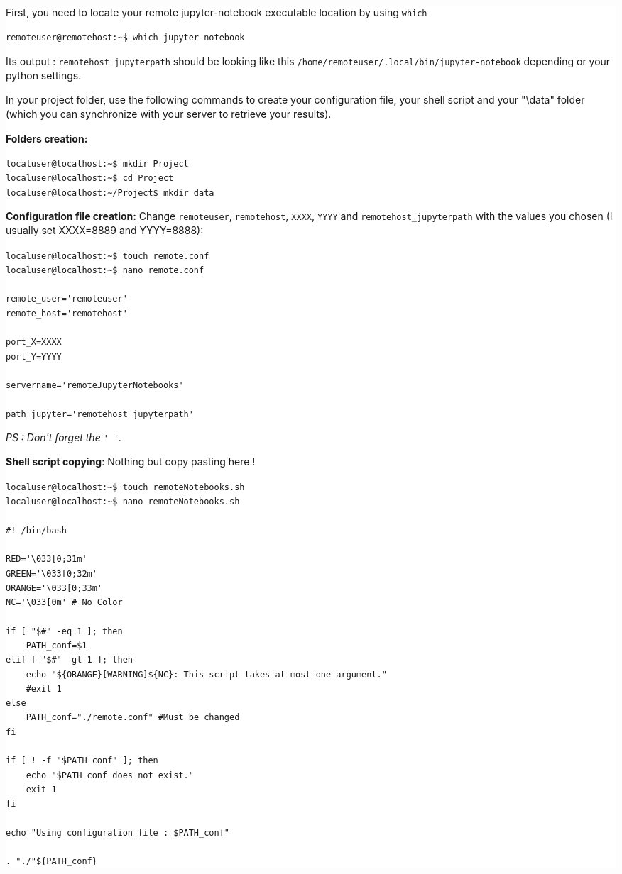 First, you need to locate your remote jupyter-notebook executable location by using `which `

```shell-session
remoteuser@remotehost:~$ which jupyter-notebook
```

Its output : `remotehost_jupyterpath` should be looking like this `/home/remoteuser/.local/bin/jupyter-notebook` depending or your python settings.

In your project folder, use the following commands to create your configuration file, your shell script and your "\data" folder (which you can synchronize with your server to retrieve your results).

__Folders creation:__
```shell-session
localuser@localhost:~$ mkdir Project
localuser@localhost:~$ cd Project
localuser@localhost:~/Project$ mkdir data
```

__Configuration file creation:__ Change `remoteuser`, `remotehost`, `XXXX`, `YYYY` and `remotehost_jupyterpath` with the values you chosen (I usually set XXXX=8889 and YYYY=8888):
```shell-session
localuser@localhost:~$ touch remote.conf
localuser@localhost:~$ nano remote.conf

remote_user='remoteuser'
remote_host='remotehost'

port_X=XXXX
port_Y=YYYY

servername='remoteJupyterNotebooks'

path_jupyter='remotehost_jupyterpath'
```
_PS : Don't forget the `' '`._


__Shell script copying__: Nothing but copy pasting here !
```shell-session
localuser@localhost:~$ touch remoteNotebooks.sh
localuser@localhost:~$ nano remoteNotebooks.sh

#! /bin/bash

RED='\033[0;31m'
GREEN='\033[0;32m'
ORANGE='\033[0;33m'
NC='\033[0m' # No Color

if [ "$#" -eq 1 ]; then
    PATH_conf=$1
elif [ "$#" -gt 1 ]; then
    echo "${ORANGE}[WARNING]${NC}: This script takes at most one argument."
    #exit 1
else
    PATH_conf="./remote.conf" #Must be changed
fi

if [ ! -f "$PATH_conf" ]; then
    echo "$PATH_conf does not exist."
    exit 1
fi

echo "Using configuration file : $PATH_conf"

. "./"${PATH_conf}

```